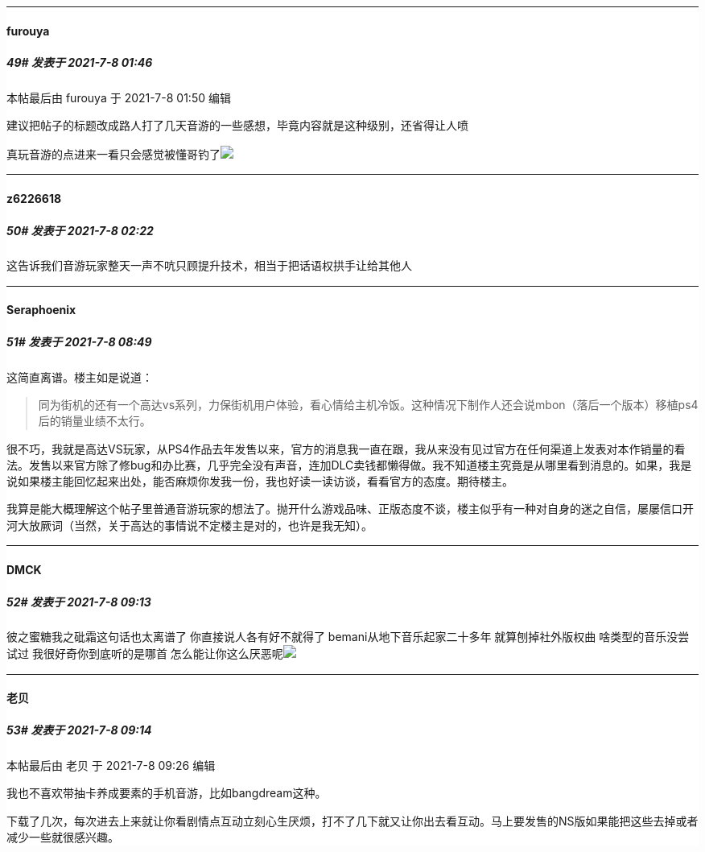 
*****

####  furouya  
##### 49#       发表于 2021-7-8 01:46


 本帖最后由 furouya 于 2021-7-8 01:50 编辑 

建议把帖子的标题改成路人打了几天音游的一些感想，毕竟内容就是这种级别，还省得让人喷

真玩音游的点进来一看只会感觉被懂哥钓了<img src="https://static.saraba1st.com/image/smiley/face2017/231.gif" referrerpolicy="no-referrer">


*****

####  z6226618  
##### 50#       发表于 2021-7-8 02:22


这告诉我们音游玩家整天一声不吭只顾提升技术，相当于把话语权拱手让给其他人


*****

####  Seraphoenix  
##### 51#       发表于 2021-7-8 08:49


这简直离谱。楼主如是说道： <blockquote>同为街机的还有一个高达vs系列，力保街机用户体验，看心情给主机冷饭。这种情况下制作人还会说mbon（落后一个版本）移植ps4后的销量业绩不太行。</blockquote>

很不巧，我就是高达VS玩家，从PS4作品去年发售以来，官方的消息我一直在跟，我从来没有见过官方在任何渠道上发表对本作销量的看法。发售以来官方除了修bug和办比赛，几乎完全没有声音，连加DLC卖钱都懒得做。我不知道楼主究竟是从哪里看到消息的。如果，我是说如果楼主能回忆起来出处，能否麻烦你发我一份，我也好读一读访谈，看看官方的态度。期待楼主。

我算是能大概理解这个帖子里普通音游玩家的想法了。抛开什么游戏品味、正版态度不谈，楼主似乎有一种对自身的迷之自信，屡屡信口开河大放厥词（当然，关于高达的事情说不定楼主是对的，也许是我无知）。


*****

####  DMCK  
##### 52#       发表于 2021-7-8 09:13


彼之蜜糖我之砒霜这句话也太离谱了 你直接说人各有好不就得了
bemani从地下音乐起家二十多年 就算刨掉社外版权曲 啥类型的音乐没尝试过 我很好奇你到底听的是哪首 怎么能让你这么厌恶呢<img src="https://static.saraba1st.com/image/smiley/face2017/010.png" referrerpolicy="no-referrer">


*****

####  老贝  
##### 53#       发表于 2021-7-8 09:14


 本帖最后由 老贝 于 2021-7-8 09:26 编辑 

我也不喜欢带抽卡养成要素的手机音游，比如bangdream这种。

下载了几次，每次进去上来就让你看剧情点互动立刻心生厌烦，打不了几下就又让你出去看互动。马上要发售的NS版如果能把这些去掉或者减少一些就很感兴趣。
